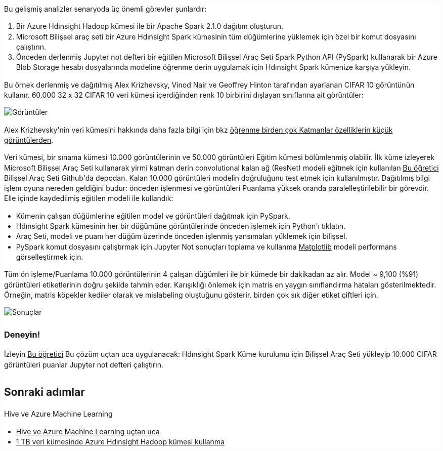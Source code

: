 Bu gelişmiş analizler senaryoda üç önemli görevler şunlardır:

1. Bir Azure Hdınsight Hadoop kümesi ile bir Apache Spark 2.1.0 dağıtım oluşturun. 
2. Microsoft Bilişsel araç seti bir Azure Hdınsight Spark kümesinin tüm düğümlerine yüklemek için özel bir komut dosyasını çalıştırın. 
3. Önceden derlenmiş Jupyter not defteri bir eğitilen Microsoft Bilişsel Araç Seti Spark Python API (PySpark) kullanarak bir Azure Blob Storage hesabı dosyalarında modeline öğrenme derin uygulamak için Hdınsight Spark kümenize karşıya yükleyin. 

Bu örnek derlenmiş ve dağıtılmış Alex Krizhevsky, Vinod Nair ve Geoffrey Hinton tarafından ayarlanan CIFAR 10 görüntünün kullanır. 60.000 32 x 32 CIFAR 10 veri kümesi içerdiğinden renk 10 birbirini dışlayan sınıflarına ait görüntüler:

![Görüntüler](./media/apache-hadoop-deep-dive-advanced-analytics/ml-images.png)

Alex Krizhevsky'nin veri kümesini hakkında daha fazla bilgi için bkz [öğrenme birden çok Katmanlar özelliklerin küçük görüntülerden](https://www.cs.toronto.edu/~kriz/learning-features-2009-TR.pdf).

Veri kümesi, bir sınama kümesi 10.000 görüntülerinin ve 50.000 görüntüleri Eğitim kümesi bölümlenmiş olabilir. İlk küme izleyerek Microsoft Bilişsel Araç Seti kullanarak yirmi katman derin convolutional kalan ağ (ResNet) modeli eğitmek için kullanılan [Bu öğretici](https://github.com/Microsoft/CNTK/tree/master/Examples/Image/Classification/ResNet) Bilişsel Araç Seti Github'da depodan. Kalan 10.000 görüntüleri modelin doğruluğunu test etmek için kullanılmıştır. Dağıtılmış bilgi işlem oyuna nereden geldiğini budur: önceden işlenmesi ve görüntüleri Puanlama yüksek oranda paralelleştirilebilir bir görevdir. Elle içinde kaydedilmiş eğitilen modeli ile kullandık:

* Kümenin çalışan düğümlerine eğitilen model ve görüntüleri dağıtmak için PySpark.
* Hdınsight Spark kümesinin her bir düğümüne görüntülerinde önceden işlemek için Python'ı tıklatın.
* Araç Seti, modeli ve puanı her düğüm üzerinde önceden işlenmiş yansımaları yüklemek için bilişsel.
* PySpark komut dosyasını çalıştırmak için Jupyter Not sonuçları toplama ve kullanma [Matplotlib](https://matplotlib.org/) modeli performans görselleştirmek için.

Tüm ön işleme/Puanlama 10.000 görüntülerinin 4 çalışan düğümleri ile bir kümede bir dakikadan az alır. Model ~ 9,100 (%91) görüntüleri etiketlerinin doğru şekilde tahmin eder. Karışıklığı önlemek için matris en yaygın sınıflandırma hataları gösterilmektedir. Örneğin, matris köpekler kediler olarak ve mislabeling oluştuğunu gösterir. birden çok sık diğer etiket çiftleri için.

![Sonuçlar](./media/apache-hadoop-deep-dive-advanced-analytics/ml-results.png)

### <a name="try-it-out"></a>Deneyin!

İzleyin [Bu öğretici](../spark/apache-spark-microsoft-cognitive-toolkit.md) Bu çözüm uçtan uca uygulanacak: Hdınsight Spark Küme kurulumu için Bilişsel Araç Seti yükleyip 10.000 CIFAR görüntüleri puanlar Jupyter not defteri çalıştırın.

## <a name="next-steps"></a>Sonraki adımlar

Hive ve Azure Machine Learning

* [Hive ve Azure Machine Learning uçtan uca](../../machine-learning/team-data-science-process/hive-walkthrough.md)
* [1 TB veri kümesinde Azure Hdınsight Hadoop kümesi kullanma](../../machine-learning/team-data-science-process/hive-criteo-walkthrough.md)
